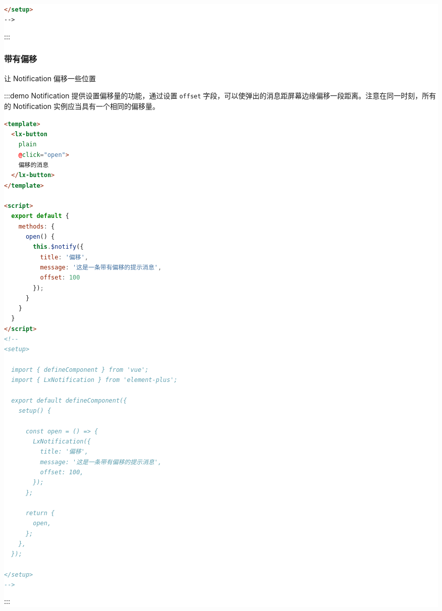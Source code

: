 ```html
</setup>
-->
```
:::

### 带有偏移

让 Notification 偏移一些位置

:::demo Notification 提供设置偏移量的功能，通过设置 `offset` 字段，可以使弹出的消息距屏幕边缘偏移一段距离。注意在同一时刻，所有的 Notification 实例应当具有一个相同的偏移量。
```html
<template>
  <lx-button
    plain
    @click="open">
    偏移的消息
  </lx-button>
</template>

<script>
  export default {
    methods: {
      open() {
        this.$notify({
          title: '偏移',
          message: '这是一条带有偏移的提示消息',
          offset: 100
        });
      }
    }
  }
</script>
<!--
<setup>

  import { defineComponent } from 'vue';
  import { LxNotification } from 'element-plus';

  export default defineComponent({
    setup() {
      
      const open = () => {
        LxNotification({
          title: '偏移',
          message: '这是一条带有偏移的提示消息',
          offset: 100,
        });
      };

      return {
        open,
      };
    },
  });

</setup>
-->
```
:::
